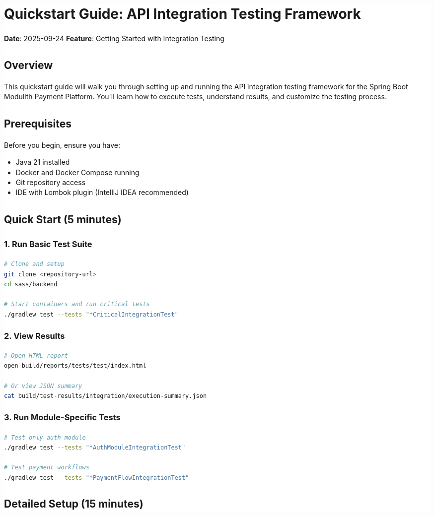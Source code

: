 # Quickstart Guide: API Integration Testing Framework

**Date**: 2025-09-24
**Feature**: Getting Started with Integration Testing

## Overview

This quickstart guide will walk you through setting up and running the API integration testing framework for the Spring Boot Modulith Payment Platform. You'll learn how to execute tests, understand results, and customize the testing process.

## Prerequisites

Before you begin, ensure you have:
- Java 21 installed
- Docker and Docker Compose running
- Git repository access
- IDE with Lombok plugin (IntelliJ IDEA recommended)

## Quick Start (5 minutes)

### 1. Run Basic Test Suite
```bash
# Clone and setup
git clone <repository-url>
cd sass/backend

# Start containers and run critical tests
./gradlew test --tests "*CriticalIntegrationTest"
```

### 2. View Results
```bash
# Open HTML report
open build/reports/tests/test/index.html

# Or view JSON summary
cat build/test-results/integration/execution-summary.json
```

### 3. Run Module-Specific Tests
```bash
# Test only auth module
./gradlew test --tests "*AuthModuleIntegrationTest"

# Test payment workflows
./gradlew test --tests "*PaymentFlowIntegrationTest"
```

## Detailed Setup (15 minutes)
